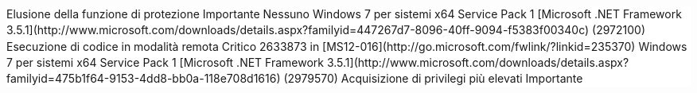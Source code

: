 </td>
<td style="border:1px solid black;">
Elusione della funzione di protezione

</td>
<td style="border:1px solid black;">
Importante

</td>
<td style="border:1px solid black;">
Nessuno

</td>
</tr>
<tr>
<td style="border:1px solid black;">
Windows 7 per sistemi x64 Service Pack 1

</td>
<td style="border:1px solid black;">
[Microsoft .NET Framework 3.5.1](http://www.microsoft.com/downloads/details.aspx?familyid=447267d7-8096-40ff-9094-f5383f00340c)  
(2972100)

</td>
<td style="border:1px solid black;">
Esecuzione di codice in modalità remota

</td>
<td style="border:1px solid black;">
Critico

</td>
<td style="border:1px solid black;">
2633873 in [MS12-016](http://go.microsoft.com/fwlink/?linkid=235370)

</td>
</tr>
<tr>
<td style="border:1px solid black;">
Windows 7 per sistemi x64 Service Pack 1

</td>
<td style="border:1px solid black;">
[Microsoft .NET Framework 3.5.1](http://www.microsoft.com/downloads/details.aspx?familyid=475b1f64-9153-4dd8-bb0a-118e708d1616)  
(2979570)

</td>
<td style="border:1px solid black;">
Acquisizione di privilegi più elevati

</td>
<td style="border:1px solid black;">
Importante
